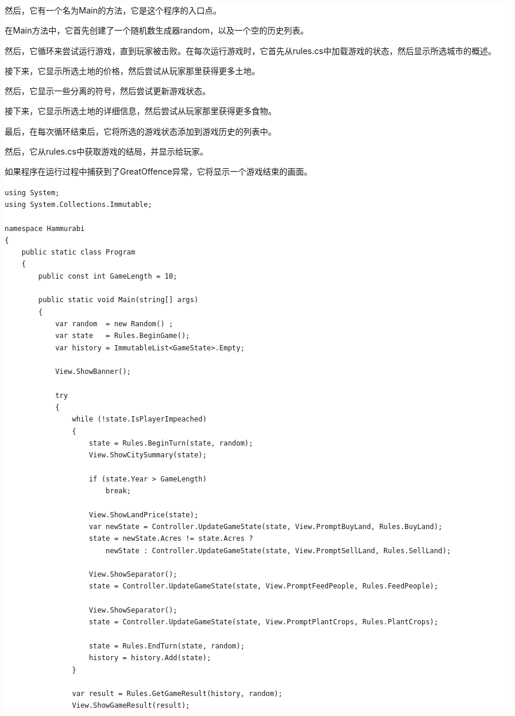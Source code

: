 然后，它有一个名为Main的方法，它是这个程序的入口点。

在Main方法中，它首先创建了一个随机数生成器random，以及一个空的历史列表。

然后，它循环来尝试运行游戏，直到玩家被击败。在每次运行游戏时，它首先从rules.cs中加载游戏的状态，然后显示所选城市的概述。

接下来，它显示所选土地的价格，然后尝试从玩家那里获得更多土地。

然后，它显示一些分离的符号，然后尝试更新游戏状态。

接下来，它显示所选土地的详细信息，然后尝试从玩家那里获得更多食物。

最后，在每次循环结束后，它将所选的游戏状态添加到游戏历史的列表中。

然后，它从rules.cs中获取游戏的结局，并显示给玩家。

如果程序在运行过程中捕获到了GreatOffence异常，它将显示一个游戏结束的画面。


```
﻿using System;
using System.Collections.Immutable;

namespace Hammurabi
{
    public static class Program
    {
        public const int GameLength = 10;

        public static void Main(string[] args)
        {
            var random  = new Random() ;
            var state   = Rules.BeginGame();
            var history = ImmutableList<GameState>.Empty;

            View.ShowBanner();

            try
            {
                while (!state.IsPlayerImpeached)
                {
                    state = Rules.BeginTurn(state, random);
                    View.ShowCitySummary(state);

                    if (state.Year > GameLength)
                        break;

                    View.ShowLandPrice(state);
                    var newState = Controller.UpdateGameState(state, View.PromptBuyLand, Rules.BuyLand);
                    state = newState.Acres != state.Acres ?
                        newState : Controller.UpdateGameState(state, View.PromptSellLand, Rules.SellLand);

                    View.ShowSeparator();
                    state = Controller.UpdateGameState(state, View.PromptFeedPeople, Rules.FeedPeople);

                    View.ShowSeparator();
                    state = Controller.UpdateGameState(state, View.PromptPlantCrops, Rules.PlantCrops);

                    state = Rules.EndTurn(state, random);
                    history = history.Add(state);
                }

                var result = Rules.GetGameResult(history, random);
                View.ShowGameResult(result);
```